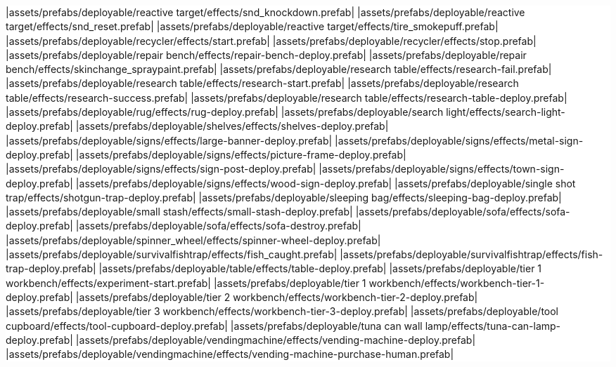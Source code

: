 |assets/prefabs/deployable/reactive target/effects/snd_knockdown.prefab|
|assets/prefabs/deployable/reactive target/effects/snd_reset.prefab|
|assets/prefabs/deployable/reactive target/effects/tire_smokepuff.prefab|
|assets/prefabs/deployable/recycler/effects/start.prefab|
|assets/prefabs/deployable/recycler/effects/stop.prefab|
|assets/prefabs/deployable/repair bench/effects/repair-bench-deploy.prefab|
|assets/prefabs/deployable/repair bench/effects/skinchange_spraypaint.prefab|
|assets/prefabs/deployable/research table/effects/research-fail.prefab|
|assets/prefabs/deployable/research table/effects/research-start.prefab|
|assets/prefabs/deployable/research table/effects/research-success.prefab|
|assets/prefabs/deployable/research table/effects/research-table-deploy.prefab|
|assets/prefabs/deployable/rug/effects/rug-deploy.prefab|
|assets/prefabs/deployable/search light/effects/search-light-deploy.prefab|
|assets/prefabs/deployable/shelves/effects/shelves-deploy.prefab|
|assets/prefabs/deployable/signs/effects/large-banner-deploy.prefab|
|assets/prefabs/deployable/signs/effects/metal-sign-deploy.prefab|
|assets/prefabs/deployable/signs/effects/picture-frame-deploy.prefab|
|assets/prefabs/deployable/signs/effects/sign-post-deploy.prefab|
|assets/prefabs/deployable/signs/effects/town-sign-deploy.prefab|
|assets/prefabs/deployable/signs/effects/wood-sign-deploy.prefab|
|assets/prefabs/deployable/single shot trap/effects/shotgun-trap-deploy.prefab|
|assets/prefabs/deployable/sleeping bag/effects/sleeping-bag-deploy.prefab|
|assets/prefabs/deployable/small stash/effects/small-stash-deploy.prefab|
|assets/prefabs/deployable/sofa/effects/sofa-deploy.prefab|
|assets/prefabs/deployable/sofa/effects/sofa-destroy.prefab|
|assets/prefabs/deployable/spinner_wheel/effects/spinner-wheel-deploy.prefab|
|assets/prefabs/deployable/survivalfishtrap/effects/fish_caught.prefab|
|assets/prefabs/deployable/survivalfishtrap/effects/fish-trap-deploy.prefab|
|assets/prefabs/deployable/table/effects/table-deploy.prefab|
|assets/prefabs/deployable/tier 1 workbench/effects/experiment-start.prefab|
|assets/prefabs/deployable/tier 1 workbench/effects/workbench-tier-1-deploy.prefab|
|assets/prefabs/deployable/tier 2 workbench/effects/workbench-tier-2-deploy.prefab|
|assets/prefabs/deployable/tier 3 workbench/effects/workbench-tier-3-deploy.prefab|
|assets/prefabs/deployable/tool cupboard/effects/tool-cupboard-deploy.prefab|
|assets/prefabs/deployable/tuna can wall lamp/effects/tuna-can-lamp-deploy.prefab|
|assets/prefabs/deployable/vendingmachine/effects/vending-machine-deploy.prefab|
|assets/prefabs/deployable/vendingmachine/effects/vending-machine-purchase-human.prefab|